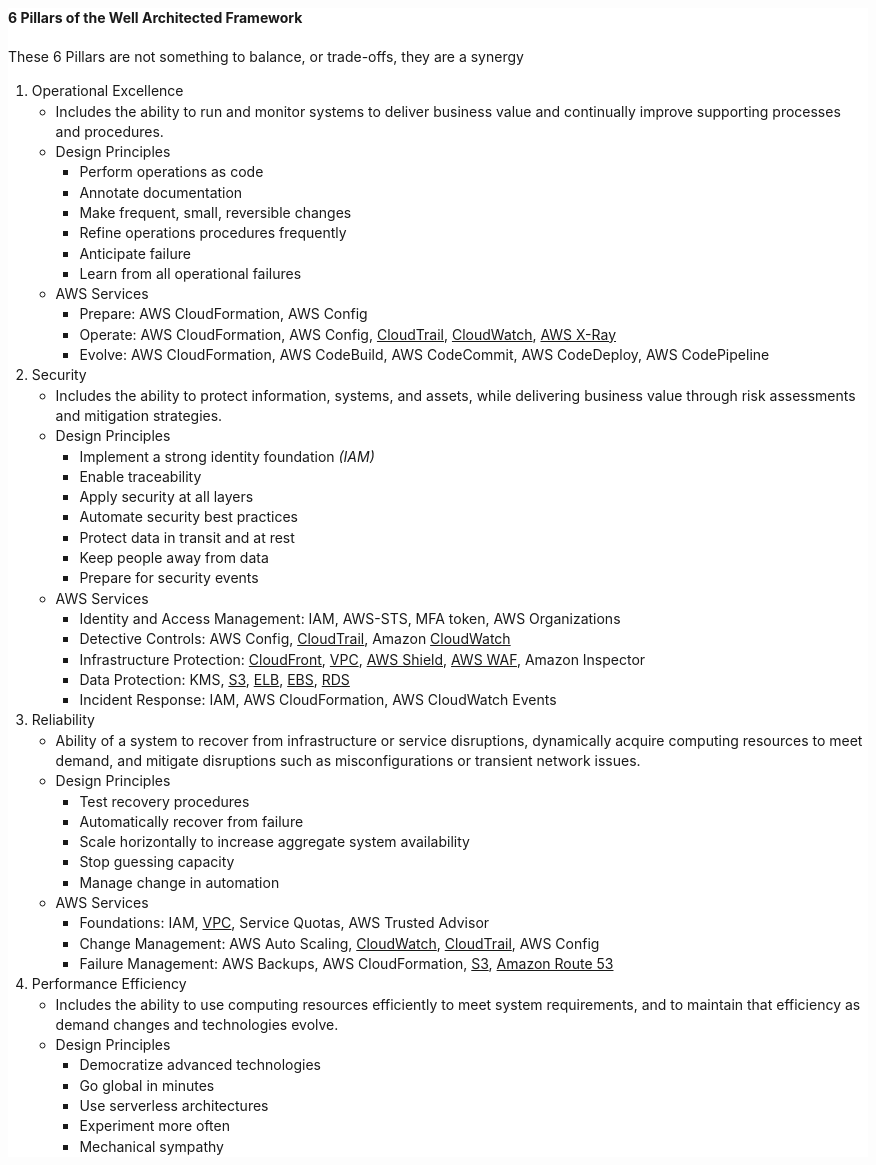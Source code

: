#### 6 Pillars of the Well Architected Framework

These 6 Pillars are not something to balance, or trade-offs, they are a synergy

1. Operational Excellence
   - Includes the ability to run and monitor systems to deliver business value and continually improve supporting processes and procedures.
   - Design Principles
     - Perform operations as code
     - Annotate documentation
     - Make frequent, small, reversible changes
     - Refine operations procedures frequently
     - Anticipate failure
     - Learn from all operational failures
   - AWS Services
     - Prepare: AWS CloudFormation, AWS Config
     - Operate: AWS CloudFormation, AWS Config, [CloudTrail](#amazon-cloudtrial), [CloudWatch](#amazon-cloudwatch), [AWS X-Ray](#aws-x-ray)
     - Evolve: AWS CloudFormation, AWS CodeBuild, AWS CodeCommit, AWS CodeDeploy, AWS CodePipeline
2. Security
   - Includes the ability to protect information, systems, and assets, while delivering business value through risk assessments and mitigation strategies.
   - Design Principles
     - Implement a strong identity foundation _(IAM)_
     - Enable traceability
     - Apply security at all layers
     - Automate security best practices
     - Protect data in transit and at rest
     - Keep people away from data
     - Prepare for security events
   - AWS Services
     - Identity and Access Management: IAM, AWS-STS, MFA token, AWS Organizations
     - Detective Controls: AWS Config, [CloudTrail](#amazon-cloudtrial), Amazon [CloudWatch](#amazon-cloudwatch)
     - Infrastructure Protection: [CloudFront](#cloudfront), [VPC](#virtual-private-cloud-vpc), [AWS Shield](#aws-shield), [AWS WAF](#aws-web-application-firewall-waf), Amazon Inspector
     - Data Protection: KMS, [S3](#amazon-s3), [ELB](#elastic-load-balancer-elb), [EBS](#elastic-block-store-ebs-volume), [RDS](#aws-relational-database-service-rds-overview)
     - Incident Response: IAM, AWS CloudFormation, AWS CloudWatch Events
3. Reliability
   - Ability of a system to recover from infrastructure or service disruptions, dynamically acquire computing resources to meet demand, and mitigate disruptions such as misconfigurations or transient network issues.
   - Design Principles
     - Test recovery procedures
     - Automatically recover from failure
     - Scale horizontally to increase aggregate system availability
     - Stop guessing capacity
     - Manage change in automation
   - AWS Services
     - Foundations: IAM, [VPC](#virtual-private-cloud-vpc), Service Quotas, AWS Trusted Advisor
     - Change Management: AWS Auto Scaling, [CloudWatch](#amazon-cloudwatch), [CloudTrail](#amazon-cloudtrial), AWS Config
     - Failure Management: AWS Backups, AWS CloudFormation, [S3](#amazon-s3), [Amazon Route 53](#route-53)
4. Performance Efficiency
   - Includes the ability to use computing resources efficiently to meet system requirements, and to maintain that efficiency as demand changes and technologies evolve.
   - Design Principles
     - Democratize advanced technologies
     - Go global in minutes
     - Use serverless architectures
     - Experiment more often
     - Mechanical sympathy